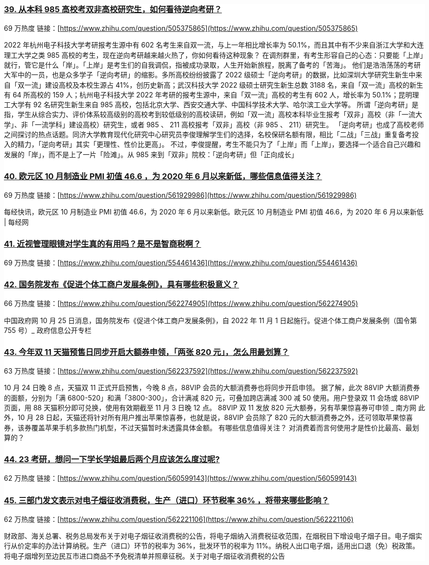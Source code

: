 ### [39. 从本科 985 高校考双非高校研究生，如何看待逆向考研？](https://www.zhihu.com/question/505375865)
69 万热度 链接：[https://www.zhihu.com/question/505375865](https://www.zhihu.com/question/505375865)

2022 年杭州电子科技大学考研报考生源中有 602 名考生来自双一流，与上一年相比增长率为 50.1%，而且其中有不少来自浙江大学和大连理工大学之类 985 高校的考生，现在逆向考研越来越火热了，你如何看待这种现象？ 在调剂群里，有考生形容自己的心态：只要能「上岸」就行，管它是什么「岸」。「上岸」是考生们的自我调侃，指被成功录取，人生开始新旅程，脱离了备考的「苦海」。 他们是浩浩荡荡的考研大军中的一员，也是众多学子「逆向考研」的缩影。多所高校纷纷披露了 2022 级硕士「逆向考研」的数据，比如深圳大学研究生新生中来自「双一流」建设高校及本校生源占 41%，创历史新高；武汉科技大学 2022 级硕士研究生新生总数 3188 名，来自「双一流」高校的新生有 64 所高校的 159 人；杭州电子科技大学 2022 年考研的报考生源中，来自「双一流」高校的考生有 602 人，增长率为 50.1%；昆明理工大学有 92 名研究生新生来自 985 高校，包括北京大学、西安交通大学、中国科学技术大学、哈尔滨工业大学等。 所谓「逆向考研」是指，学生从综合实力、评价体系较高级别的高校考到较低级别的高校读研，例如「双一流」高校本科毕业生报考「双非」高校（非「一流大学」、非「一流学科」建设高校）研究生，或者 985 、 211 高校报考「双非」高校（非 985 、 211）研究生。 「逆向考研」也成了高校老师之间探讨的热点话题。同济大学教育现代化研究中心研究员李俊理解学生们的选择，名校保研名额有限，相比「二战」「三战」重复备考投入的精力，「逆向考研」其实「更理性、性价比更高」。 不过，李俊提醒，考生不能只为了「上岸」而「上岸」，要选择一个适合自己兴趣和发展的「岸」，而不是上了一片「险滩」。从 985 来到「双非」院校：「逆向考研」但「正向成长」

### [40. 欧元区 10 月制造业 PMI 初值 46.6 ，为 2020 年 6 月以来新低，哪些信息值得关注？](https://www.zhihu.com/question/561929986)
69 万热度 链接：[https://www.zhihu.com/question/561929986](https://www.zhihu.com/question/561929986)

每经快讯，欧元区 10 月制造业 PMI 初值 46.6，为 2020 年 6 月以来新低。欧元区 10 月制造业 PMI 初值 46.6，为 2020 年 6 月以来新低 | 每经网

### [41. 近视管理眼镜对学生真的有用吗？是不是智商税啊？](https://www.zhihu.com/question/554461436)
69 万热度 链接：[https://www.zhihu.com/question/554461436](https://www.zhihu.com/question/554461436)



### [42. 国务院发布《促进个体工商户发展条例》，具有哪些积极意义？](https://www.zhihu.com/question/562274905)
66 万热度 链接：[https://www.zhihu.com/question/562274905](https://www.zhihu.com/question/562274905)

中国政府网 10 月 25 日消息，国务院发布《促进个体工商户发展条例》，自 2022 年 11 月 1 日起施行。促进个体工商户发展条例（国令第 755 号）_ 政府信息公开专栏

### [43. 今年双 11 天猫预售日同步开启大额券申领，「两张 820 元」，怎么用最划算？](https://www.zhihu.com/question/562237592)
63 万热度 链接：[https://www.zhihu.com/question/562237592](https://www.zhihu.com/question/562237592)

10 月 24 日晚 8 点，天猫双 11 正式开启预售，今晚 8 点，88VIP 会员的大额消费券也将同步开启申领。 据了解，此次 88VIP 大额消费券的面额，分别为「满 6800-520」和满「3800-300」，合计满减 820 元，可叠加跨店满减 300 减 50 使用。用户登录双 11 会场或 88VIP 页面，用 88 天猫积分即可兑换，使用有效期截至 11 月 3 日晚 12 点。 88VIP 双 11 发放 820 元大额券，另有苹果惊喜券可申领 _ 南方网 此外，10 月 28 日起，天猫还将针对所有用户推出苹果惊喜券，也就是说，88VIP 会员除了 820 元的大额消费券之外，还可领取苹果惊喜券，该券覆盖苹果手机多款热门机型，不过天猫暂时未透露具体金额。 有哪些信息值得关注？ 对消费着而言何使用才是性价比最高、最划算的？

### [44. 23 考研，想问一下学长学姐最后两个月应该怎么度过呢?](https://www.zhihu.com/question/560599143)
62 万热度 链接：[https://www.zhihu.com/question/560599143](https://www.zhihu.com/question/560599143)



### [45. 三部门发文表示对电子烟征收消费税，生产（进口）环节税率 36% ，将带来哪些影响？](https://www.zhihu.com/question/562221106)
62 万热度 链接：[https://www.zhihu.com/question/562221106](https://www.zhihu.com/question/562221106)

财政部、海关总署、税务总局发布关于对电子烟征收消费税的公告，将电子烟纳入消费税征收范围，在烟税目下增设电子烟子目。电子烟实行从价定率的办法计算纳税。生产（进口）环节的税率为 36%，批发环节的税率为 11%。纳税人出口电子烟，适用出口退（免）税政策。将电子烟增列至边民互市进口商品不予免税清单并照章征税。关于对电子烟征收消费税的公告
